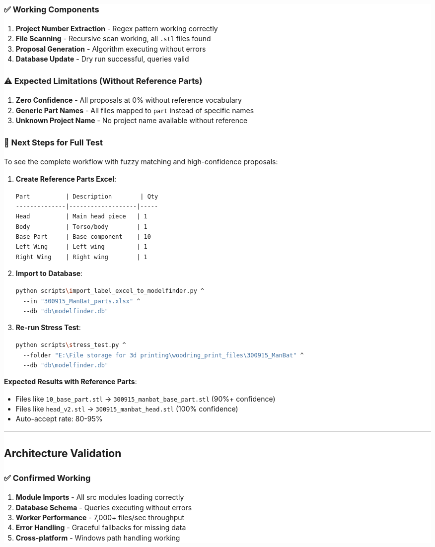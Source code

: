 ### ✅ Working Components
1. **Project Number Extraction** - Regex pattern working correctly
2. **File Scanning** - Recursive scan working, all `.stl` files found
3. **Proposal Generation** - Algorithm executing without errors
4. **Database Update** - Dry run successful, queries valid

### ⚠️ Expected Limitations (Without Reference Parts)
1. **Zero Confidence** - All proposals at 0% without reference vocabulary
2. **Generic Part Names** - All files mapped to `part` instead of specific names
3. **Unknown Project Name** - No project name available without reference

### 🔄 Next Steps for Full Test

To see the complete workflow with fuzzy matching and high-confidence proposals:

1. **Create Reference Parts Excel**:
   ```excel
   Part          | Description        | Qty
   --------------|-------------------|-----
   Head          | Main head piece   | 1
   Body          | Torso/body        | 1
   Base Part     | Base component    | 10
   Left Wing     | Left wing         | 1
   Right Wing    | Right wing        | 1
   ```

2. **Import to Database**:
   ```bash
   python scripts\import_label_excel_to_modelfinder.py ^
     --in "300915_ManBat_parts.xlsx" ^
     --db "db\modelfinder.db"
   ```

3. **Re-run Stress Test**:
   ```bash
   python scripts\stress_test.py ^
     --folder "E:\File storage for 3d printing\woodring_print_files\300915_ManBat" ^
     --db "db\modelfinder.db"
   ```

**Expected Results with Reference Parts**:
- Files like `10_base_part.stl` → `300915_manbat_base_part.stl` (90%+ confidence)
- Files like `head_v2.stl` → `300915_manbat_head.stl` (100% confidence)
- Auto-accept rate: 80-95%

---

## Architecture Validation

### ✅ Confirmed Working
1. **Module Imports** - All src modules loading correctly
2. **Database Schema** - Queries executing without errors
3. **Worker Performance** - 7,000+ files/sec throughput
4. **Error Handling** - Graceful fallbacks for missing data
5. **Cross-platform** - Windows path handling working
